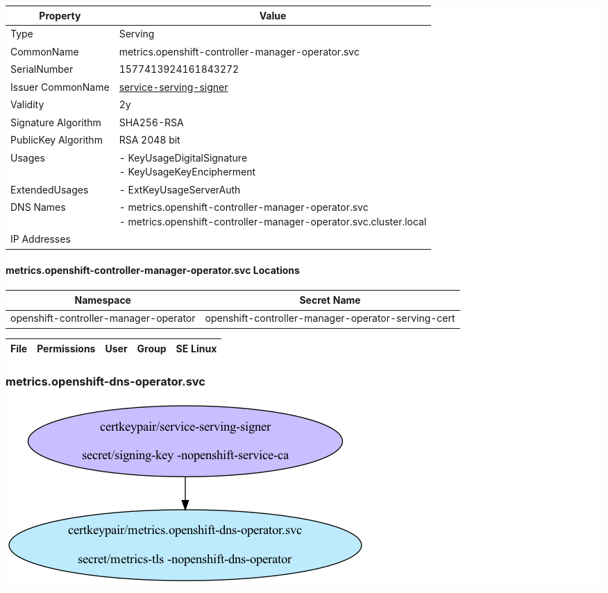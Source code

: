 

| Property | Value |
| ----------- | ----------- |
| Type | Serving |
| CommonName | metrics.openshift-controller-manager-operator.svc |
| SerialNumber | 1577413924161843272 |
| Issuer CommonName | [service-serving-signer](#service-serving-signer) |
| Validity | 2y |
| Signature Algorithm | SHA256-RSA |
| PublicKey Algorithm | RSA 2048 bit |
| Usages | - KeyUsageDigitalSignature<br/>- KeyUsageKeyEncipherment |
| ExtendedUsages | - ExtKeyUsageServerAuth |
| DNS Names | - metrics.openshift-controller-manager-operator.svc<br/>- metrics.openshift-controller-manager-operator.svc.cluster.local |
| IP Addresses |  |


#### metrics.openshift-controller-manager-operator.svc Locations
| Namespace | Secret Name |
| ----------- | ----------- |
| openshift-controller-manager-operator | openshift-controller-manager-operator-serving-cert |

| File | Permissions | User | Group | SE Linux |
| ----------- | ----------- | ----------- | ----------- | ----------- |




### metrics.openshift-dns-operator.svc
![PKI Graph](subcert-metrics.openshift-dns-operator.svc4094668221986388078.png)


